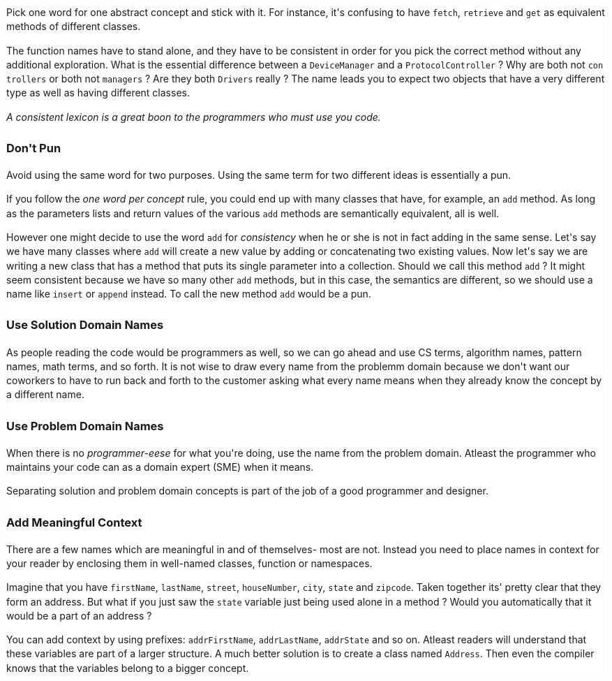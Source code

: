 Pick one word for one abstract concept and stick with it. For instance, it's confusing to have `fetch`, `retrieve` and `get` as equivalent methods of different classes.

The function names have to stand alone, and they have to be consistent in order for you pick the correct method without any additional exploration. 
What is the essential difference between a `DeviceManager` and a `ProtocolController` ? Why are both not `controllers` or both not `managers` ? Are they both `Drivers` really ?  The name leads you to expect two objects that have a very different type as well as having different classes.

*A consistent lexicon is a great boon to the programmers who must use you code.*

### Don't Pun

Avoid using the same word for two purposes. Using the same term for two different ideas is essentially a pun.

If you follow the *one word per concept* rule, you could end up with many classes that have, for example, an `add` method. As long as the parameters lists and return values of the various `add` methods are semantically equivalent, all is well.

However one might decide to use the word `add` for *consistency* when he or she is not in fact adding in the same sense. Let's say we have many classes where `add` will create a new value by adding or concatenating two existing values. Now let's say we are writing a new class that has a method that puts its single parameter into a collection. Should we call this method `add` ? It might seem consistent because we have so many other `add` methods, but in this case, the semantics are different, so we should use a name like `insert` or `append` instead. To call the new method `add` would be a pun.

### Use Solution Domain Names

As people reading the code would be programmers as well, so we can go ahead and use CS terms, algorithm names, pattern names, math terms, and so forth. It is not wise to draw every name from the problemm domain because we don't want our coworkers to have to run back and forth to the customer asking what every name means when they already know the concept by a different name.

### Use Problem Domain Names

When there is no *programmer-eese* for what you're doing, use the name from the problem domain. Atleast the programmer who maintains your code can as a domain expert (SME) when it means.

Separating solution and problem domain concepts is part of the job of a good programmer and designer.

### Add Meaningful Context

There are a few names which are meaningful in and of themselves- most are not. Instead you need to place names in context for your reader by enclosing them in well-named classes, function or namespaces.

Imagine that you have `firstName`, `lastName`, `street`, `houseNumber`, `city`, `state` and `zipcode`. Taken together its' pretty clear that they form an address. But what if you just saw the `state` variable just being used alone in a method ? Would you automatically that it would be a part of an address ?

You can add context by using prefixes: `addrFirstName`, `addrLastName`, `addrState` and so on. Atleast readers will understand that these variables are part of a larger structure. A much better solution is to create a class named `Address`. Then even the compiler knows that the variables belong to a bigger concept.
